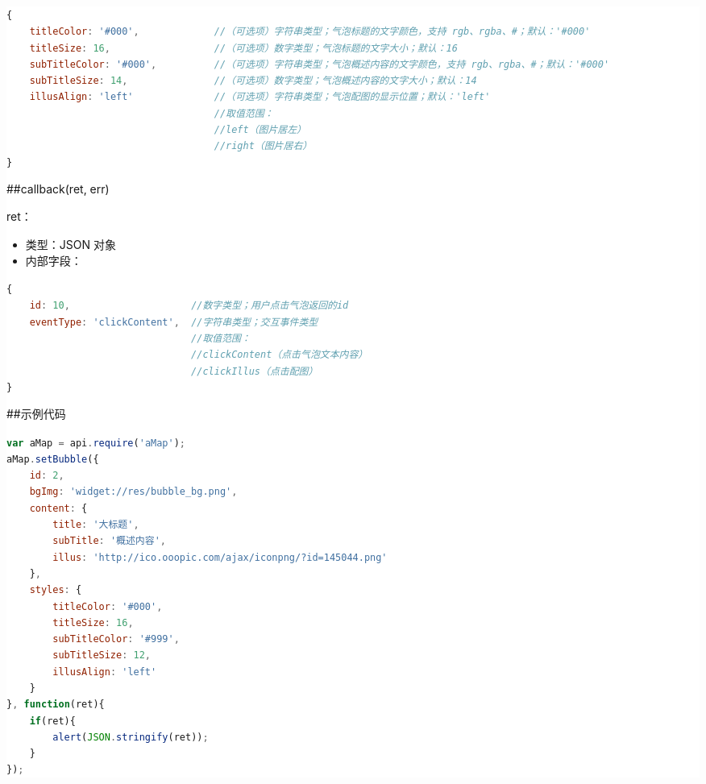 ```js
{
    titleColor: '#000',             //（可选项）字符串类型；气泡标题的文字颜色，支持 rgb、rgba、#；默认：'#000'
    titleSize: 16,                  //（可选项）数字类型；气泡标题的文字大小；默认：16
    subTitleColor: '#000',          //（可选项）字符串类型；气泡概述内容的文字颜色，支持 rgb、rgba、#；默认：'#000'
    subTitleSize: 14,               //（可选项）数字类型；气泡概述内容的文字大小；默认：14
    illusAlign: 'left'              //（可选项）字符串类型；气泡配图的显示位置；默认：'left'
                                    //取值范围：
                                    //left（图片居左）
                                    //right（图片居右）
}
```

##callback(ret, err)

ret：

- 类型：JSON 对象
- 内部字段：

```js
{
    id: 10,                     //数字类型；用户点击气泡返回的id
    eventType: 'clickContent',  //字符串类型；交互事件类型
                                //取值范围：
                                //clickContent（点击气泡文本内容）
                                //clickIllus（点击配图）
}
```

##示例代码

```js
var aMap = api.require('aMap');
aMap.setBubble({
    id: 2,
    bgImg: 'widget://res/bubble_bg.png',
    content: {
        title: '大标题',
        subTitle: '概述内容',
        illus: 'http://ico.ooopic.com/ajax/iconpng/?id=145044.png'
    },
    styles: {
        titleColor: '#000',
        titleSize: 16,
        subTitleColor: '#999',
        subTitleSize: 12,
        illusAlign: 'left'
    }
}, function(ret){
    if(ret){
        alert(JSON.stringify(ret));
    }
});
```
